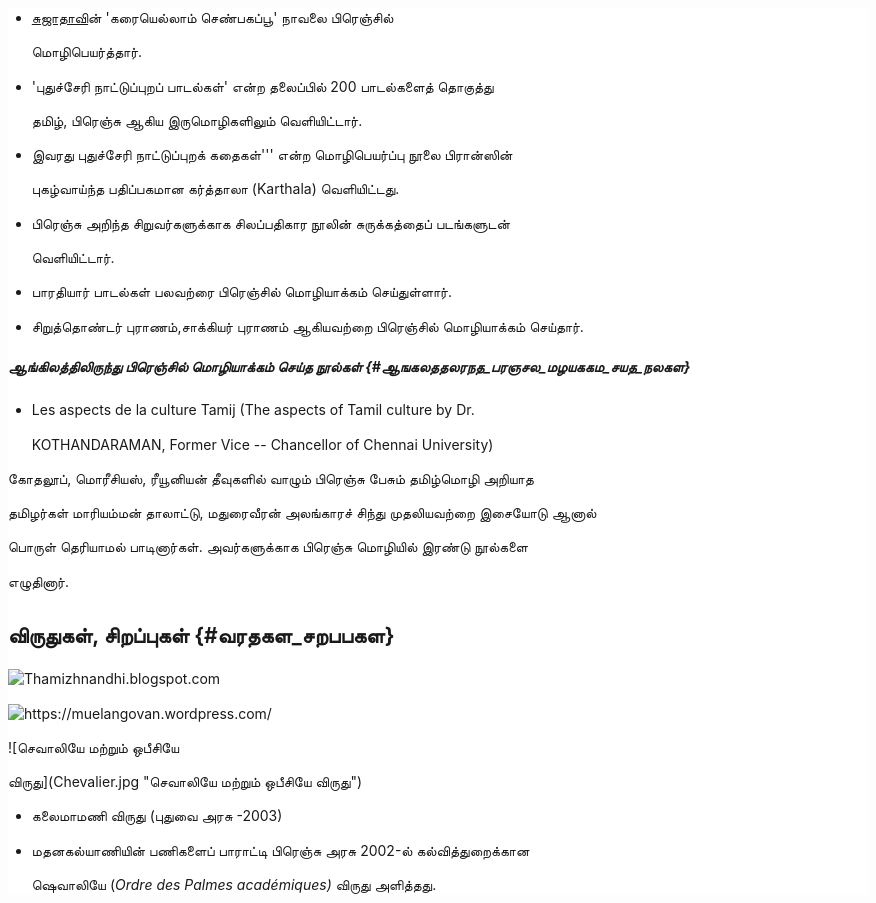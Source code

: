 

-   [சுஜாதாவ](சுஜாதா "wikilink")ின் \'கரையெல்லாம் செண்பகப்பூ' நாவலை பிரெஞ்சில்

    மொழிபெயர்த்தார்.

-   \'புதுச்சேரி நாட்டுப்புறப் பாடல்கள்\' என்ற தலைப்பில் 200 பாடல்களைத் தொகுத்து

    தமிழ், பிரெஞ்சு ஆகிய இருமொழிகளிலும் வெளியிட்டார்.

-   இவரது புதுச்சேரி நாட்டுப்புறக் கதைகள்'\'\' என்ற மொழிபெயர்ப்பு நூலை பிரான்ஸின்

    புகழ்வாய்ந்த பதிப்பகமான கர்த்தாலா (Karthala) வெளியிட்டது.

-   பிரெஞ்சு அறிந்த சிறுவர்களுக்காக சிலப்பதிகார நூலின் சுருக்கத்தைப் படங்களுடன்

    வெளியிட்டார்.

-   பாரதியார் பாடல்கள் பலவற்ரை பிரெஞ்சில் மொழியாக்கம் செய்துள்ளார்.

-   சிறுத்தொண்டர் புராணம்,சாக்கியர் புராணம் ஆகியவற்றை பிரெஞ்சில் மொழியாக்கம் செய்தார்.



##### ஆங்கிலத்திலிருந்து பிரெஞ்சில் மொழியாக்கம் செய்த நூல்கள் {#ஆஙகலததலரநத_பரஞசல_மழயககம_சயத_நலகள}



-   Les aspects de la culture Tamij (The aspects of Tamil culture by Dr.

    KOTHANDARAMAN, Former Vice -- Chancellor of Chennai University)



கோதலூப், மொரீசியஸ், ரீயூனியன் தீவுகளில் வாழும் பிரெஞ்சு பேசும் தமிழ்மொழி அறியாத

தமிழர்கள் மாரியம்மன் தாலாட்டு, மதுரைவீரன் அலங்காரச் சிந்து முதலியவற்றை இசையோடு ஆனால்

பொருள் தெரியாமல் பாடினார்கள். அவர்களுக்காக பிரெஞ்சு மொழியில் இரண்டு நூல்களை

எழுதினார்.



## விருதுகள், சிறப்புகள் {#வரதகள_சறபபகள}



![Thamizhnandhi.blogspot.com](Madanakalyaniaward.jpg "Thamizhnandhi.blogspot.com")

![<https://muelangovan.wordpress.com/>](Silappathikaram.jpg "https://muelangovan.wordpress.com/")

![செவாலியே மற்றும் ஒபீசியே

விருது](Chevalier.jpg "செவாலியே மற்றும் ஒபீசியே விருது")



-   கலைமாமணி விருது (புதுவை அரசு -2003)

-   மதனகல்யாணியின் பணிகளைப் பாராட்டி பிரெஞ்சு அரசு 2002-ல் கல்வித்துறைக்கான

    ஷெவாலியே (*Ordre des Palmes académiques)* விருது அளித்தது.
